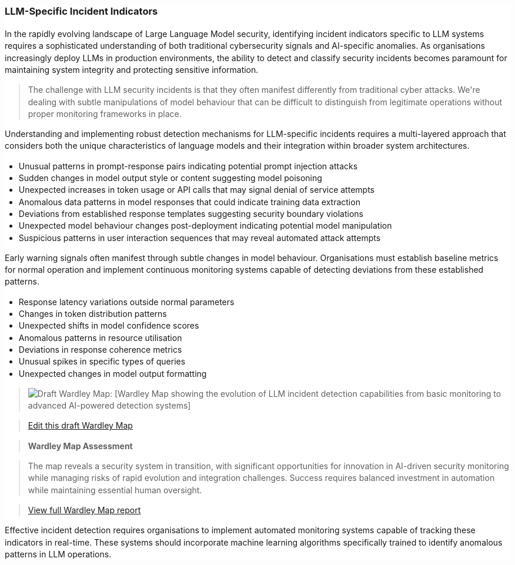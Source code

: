 ### <a id="llm-specific-incident-indicators"></a>LLM-Specific Incident Indicators

In the rapidly evolving landscape of Large Language Model security, identifying incident indicators specific to LLM systems requires a sophisticated understanding of both traditional cybersecurity signals and AI-specific anomalies. As organisations increasingly deploy LLMs in production environments, the ability to detect and classify security incidents becomes paramount for maintaining system integrity and protecting sensitive information.

> The challenge with LLM security incidents is that they often manifest differently from traditional cyber attacks. We're dealing with subtle manipulations of model behaviour that can be difficult to distinguish from legitimate operations without proper monitoring frameworks in place.

Understanding and implementing robust detection mechanisms for LLM-specific incidents requires a multi-layered approach that considers both the unique characteristics of language models and their integration within broader system architectures.

- Unusual patterns in prompt-response pairs indicating potential prompt injection attacks
- Sudden changes in model output style or content suggesting model poisoning
- Unexpected increases in token usage or API calls that may signal denial of service attempts
- Anomalous data patterns in model responses that could indicate training data extraction
- Deviations from established response templates suggesting security boundary violations
- Unexpected model behaviour changes post-deployment indicating potential model manipulation
- Suspicious patterns in user interaction sequences that may reveal automated attack attempts

Early warning signals often manifest through subtle changes in model behaviour. Organisations must establish baseline metrics for normal operation and implement continuous monitoring systems capable of detecting deviations from these established patterns.

- Response latency variations outside normal parameters
- Changes in token distribution patterns
- Unexpected shifts in model confidence scores
- Anomalous patterns in resource utilisation
- Deviations in response coherence metrics
- Unusual spikes in specific types of queries
- Unexpected changes in model output formatting

>![Draft Wardley Map: [Wardley Map showing the evolution of LLM incident detection capabilities from basic monitoring to advanced AI-powered detection systems]](https://images.wardleymaps.ai/map_3fc0933c-f7fb-48f9-9ffb-2cdf34654ef3.png)

>[Edit this draft Wardley Map](https://create.wardleymaps.ai/#clone:a91d82b30a741fbbdb)

> **Wardley Map Assessment**

> The map reveals a security system in transition, with significant opportunities for innovation in AI-driven security monitoring while managing risks of rapid evolution and integration challenges. Success requires balanced investment in automation while maintaining essential human oversight.

> [View full Wardley Map report](markdown/wardley_map_reports/wardley_map_report_19_english_LLM-Specific_Incident_Indicators.md)

Effective incident detection requires organisations to implement automated monitoring systems capable of tracking these indicators in real-time. These systems should incorporate machine learning algorithms specifically trained to identify anomalous patterns in LLM operations.
